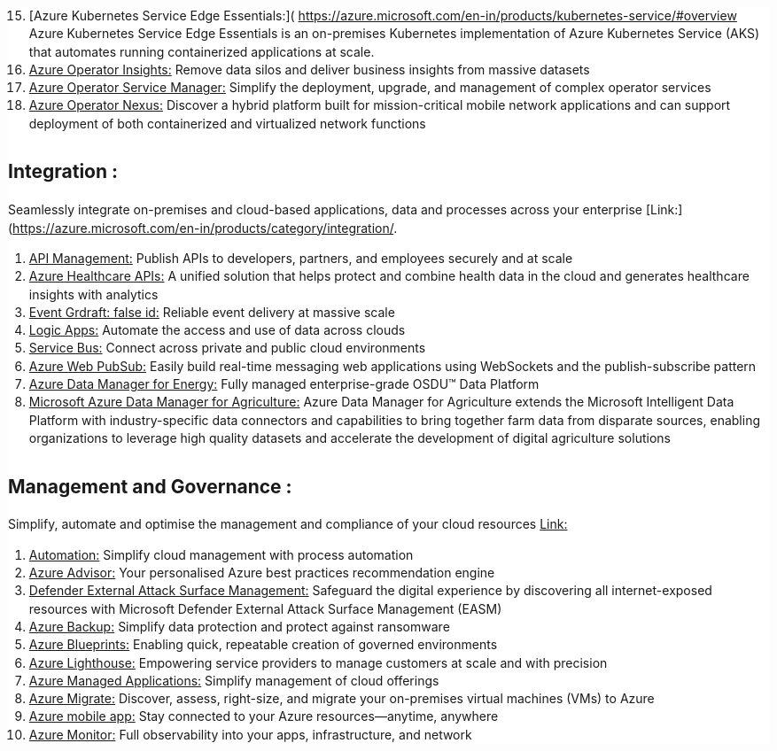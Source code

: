 15. [Azure Kubernetes Service Edge Essentials:]( https://azure.microsoft.com/en-in/products/kubernetes-service/#overview Azure Kubernetes Service Edge Essentials is an on-premises Kubernetes implementation of Azure Kubernetes Service (AKS) that automates running containerized applications at scale.
16. [Azure Operator Insights:]( https://azure.microsoft.com/en-in/products/operator-insights/) Remove data silos and deliver business insights from massive datasets
17. [Azure Operator Service Manager:]( https://azure.microsoft.com/en-in/products/operator-service-manager/) Simplify the deployment, upgrade, and management of complex operator services
18. [Azure Operator Nexus:]( https://azure.microsoft.com/en-in/products/operator-nexus/) Discover a hybrid platform built for mission-critical mobile network applications and can support deployment of both containerized and virtualized network functions

## Integration :
Seamlessly integrate on-premises and cloud-based applications, data and processes across your enterprise [Link:](https://azure.microsoft.com/en-in/products/category/integration/.  

1. [API Management:]( https://azure.microsoft.com/en-in/products/api-management/) Publish APIs to developers, partners, and employees securely and at scale
2. [Azure Healthcare APIs:]( https://azure.microsoft.com/en-in/products/health-data-services/) A unified solution that helps protect and combine health data in the cloud and generates healthcare insights with analytics
3. [Event Grdraft: false
id:]( https://azure.microsoft.com/en-in/products/event-grid/) Reliable event delivery at massive scale
4. [Logic Apps:]( https://azure.microsoft.com/en-in/products/logic-apps/) Automate the access and use of data across clouds
5. [Service Bus:]( https://azure.microsoft.com/en-in/products/service-bus/) Connect across private and public cloud environments
6. [Azure Web PubSub:]( https://azure.microsoft.com/en-in/products/web-pubsub/) Easily build real-time messaging web applications using WebSockets and the publish-subscribe pattern
7. [Azure Data Manager for Energy:]( https://azure.microsoft.com/en-in/products/data-manager-for-energy/) Fully managed enterprise-grade OSDU™ Data Platform
8. [Microsoft Azure Data Manager for Agriculture:]( https://azure.microsoft.com/en-in/products/data-manager-for-agriculture/) Azure Data Manager for Agriculture extends the Microsoft Intelligent Data Platform with industry-specific data connectors and capabilities to bring together farm data from disparate sources, enabling organizations to leverage high quality datasets and accelerate the development of digital agriculture solutions


## Management and Governance :
Simplify, automate and optimise the management and compliance of your cloud resources [Link:](https://azure.microsoft.com/en-in/products/category/management/) 

1. [Automation:]( https://azure.microsoft.com/en-in/products/automation/) Simplify cloud management with process automation
2. [Azure Advisor:]( https://azure.microsoft.com/en-in/products/advisor/) Your personalised Azure best practices recommendation engine
3. [Defender External Attack Surface Management:]( https://azure.microsoft.com/en-in/products/defender-external-attack-surface-management/) Safeguard the digital experience by discovering all internet-exposed resources with Microsoft Defender External Attack Surface Management (EASM)
4. [Azure Backup:]( https://azure.microsoft.com/en-in/services/backup/) Simplify data protection and protect against ransomware
5. [Azure Blueprints:]( https://azure.microsoft.com/en-in/services/blueprints/) Enabling quick, repeatable creation of governed environments
6. [Azure Lighthouse:]( https://azure.microsoft.com/en-in/services/azure-lighthouse/) Empowering service providers to manage customers at scale and with precision
7. [Azure Managed Applications:]( https://azure.microsoft.com/en-in/services/managed-applications/) Simplify management of cloud offerings
8. [Azure Migrate:]( https://azure.microsoft.com/en-in/services/azure-migrate/) Discover, assess, right-size, and migrate your on-premises virtual machines (VMs) to Azure
9. [Azure mobile app:]( https://azure.microsoft.com/en-in/features/azure-portal/mobile-app/) Stay connected to your Azure resources—anytime, anywhere
10. [Azure Monitor:]( https://azure.microsoft.com/en-in/services/monitor/) Full observability into your apps, infrastructure, and network